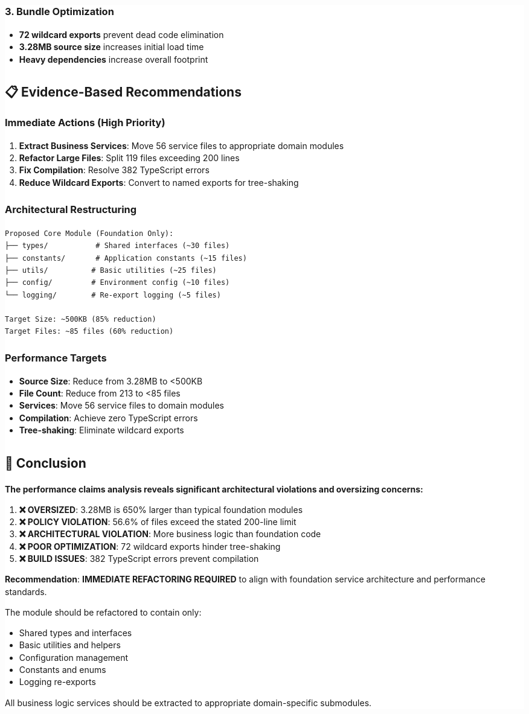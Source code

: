 ### 3. Bundle Optimization
- **72 wildcard exports** prevent dead code elimination
- **3.28MB source size** increases initial load time
- **Heavy dependencies** increase overall footprint

## 📋 Evidence-Based Recommendations

### Immediate Actions (High Priority)
1. **Extract Business Services**: Move 56 service files to appropriate domain modules
2. **Refactor Large Files**: Split 119 files exceeding 200 lines
3. **Fix Compilation**: Resolve 382 TypeScript errors
4. **Reduce Wildcard Exports**: Convert to named exports for tree-shaking

### Architectural Restructuring
```
Proposed Core Module (Foundation Only):
├── types/           # Shared interfaces (~30 files)
├── constants/       # Application constants (~15 files)
├── utils/          # Basic utilities (~25 files)
├── config/         # Environment config (~10 files)
└── logging/        # Re-export logging (~5 files)

Target Size: ~500KB (85% reduction)
Target Files: ~85 files (60% reduction)
```

### Performance Targets
- **Source Size**: Reduce from 3.28MB to <500KB
- **File Count**: Reduce from 213 to <85 files
- **Services**: Move 56 service files to domain modules
- **Compilation**: Achieve zero TypeScript errors
- **Tree-shaking**: Eliminate wildcard exports

## 🎯 Conclusion

**The performance claims analysis reveals significant architectural violations and oversizing concerns:**

1. **❌ OVERSIZED**: 3.28MB is 650% larger than typical foundation modules
2. **❌ POLICY VIOLATION**: 56.6% of files exceed the stated 200-line limit
3. **❌ ARCHITECTURAL VIOLATION**: More business logic than foundation code
4. **❌ POOR OPTIMIZATION**: 72 wildcard exports hinder tree-shaking
5. **❌ BUILD ISSUES**: 382 TypeScript errors prevent compilation

**Recommendation**: **IMMEDIATE REFACTORING REQUIRED** to align with foundation service architecture and performance standards.

The module should be refactored to contain only:
- Shared types and interfaces
- Basic utilities and helpers
- Configuration management
- Constants and enums
- Logging re-exports

All business logic services should be extracted to appropriate domain-specific submodules.